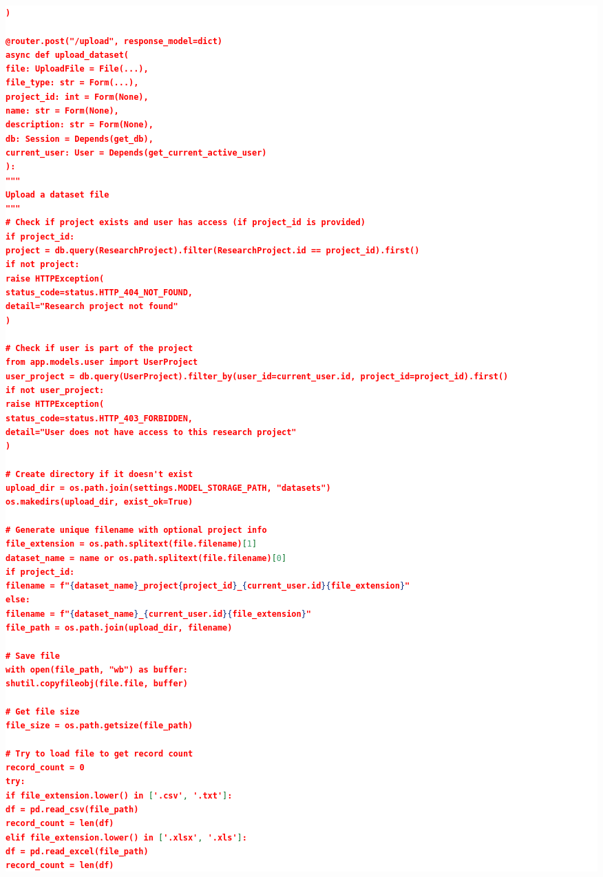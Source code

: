 ```json
) 

@router.post("/upload", response_model=dict) 
async def upload_dataset( 
file: UploadFile = File(...), 
file_type: str = Form(...), 
project_id: int = Form(None), 
name: str = Form(None), 
description: str = Form(None), 
db: Session = Depends(get_db), 
current_user: User = Depends(get_current_active_user) 
): 
""" 
Upload a dataset file 
""" 
# Check if project exists and user has access (if project_id is provided) 
if project_id: 
project = db.query(ResearchProject).filter(ResearchProject.id == project_id).first() 
if not project: 
raise HTTPException( 
status_code=status.HTTP_404_NOT_FOUND, 
detail="Research project not found" 
) 

# Check if user is part of the project 
from app.models.user import UserProject 
user_project = db.query(UserProject).filter_by(user_id=current_user.id, project_id=project_id).first() 
if not user_project: 
raise HTTPException( 
status_code=status.HTTP_403_FORBIDDEN, 
detail="User does not have access to this research project" 
) 

# Create directory if it doesn't exist 
upload_dir = os.path.join(settings.MODEL_STORAGE_PATH, "datasets") 
os.makedirs(upload_dir, exist_ok=True) 

# Generate unique filename with optional project info 
file_extension = os.path.splitext(file.filename)[1] 
dataset_name = name or os.path.splitext(file.filename)[0] 
if project_id: 
filename = f"{dataset_name}_project{project_id}_{current_user.id}{file_extension}" 
else: 
filename = f"{dataset_name}_{current_user.id}{file_extension}" 
file_path = os.path.join(upload_dir, filename) 

# Save file 
with open(file_path, "wb") as buffer: 
shutil.copyfileobj(file.file, buffer) 

# Get file size 
file_size = os.path.getsize(file_path) 

# Try to load file to get record count 
record_count = 0 
try: 
if file_extension.lower() in ['.csv', '.txt']: 
df = pd.read_csv(file_path) 
record_count = len(df) 
elif file_extension.lower() in ['.xlsx', '.xls']: 
df = pd.read_excel(file_path) 
record_count = len(df) 
```

[type]: datasetId 
